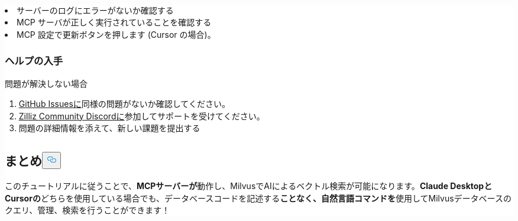 <li>サーバーのログにエラーがないか確認する</li>
<li>MCP サーバが正しく実行されていることを確認する</li>
<li>MCP 設定で更新ボタンを押します (Cursor の場合)。</li>
</ol>
<h3 id="Getting-Help" class="common-anchor-header">ヘルプの入手</h3><p>問題が解決しない場合</p>
<ol>
<li><a href="https://github.com/zilliztech/mcp-server-milvus/issues">GitHub Issuesに</a>同様の問題がないか確認してください。</li>
<li><a href="https://discord.gg/zilliz">Zilliz Community Discordに</a>参加してサポートを受けてください。</li>
<li>問題の詳細情報を添えて、新しい課題を提出する</li>
</ol>
<h2 id="Conclusion" class="common-anchor-header">まとめ<button data-href="#Conclusion" class="anchor-icon" translate="no">
      <svg translate="no"
        aria-hidden="true"
        focusable="false"
        height="20"
        version="1.1"
        viewBox="0 0 16 16"
        width="16"
      >
        <path
          fill="#0092E4"
          fill-rule="evenodd"
          d="M4 9h1v1H4c-1.5 0-3-1.69-3-3.5S2.55 3 4 3h4c1.45 0 3 1.69 3 3.5 0 1.41-.91 2.72-2 3.25V8.59c.58-.45 1-1.27 1-2.09C10 5.22 8.98 4 8 4H4c-.98 0-2 1.22-2 2.5S3 9 4 9zm9-3h-1v1h1c1 0 2 1.22 2 2.5S13.98 12 13 12H9c-.98 0-2-1.22-2-2.5 0-.83.42-1.64 1-2.09V6.25c-1.09.53-2 1.84-2 3.25C6 11.31 7.55 13 9 13h4c1.45 0 3-1.69 3-3.5S14.5 6 13 6z"
        ></path>
      </svg>
    </button></h2><p>このチュートリアルに従うことで、<strong>MCPサーバーが</strong>動作し、MilvusでAIによるベクトル検索が可能になります。<strong>Claude Desktopと</strong> <strong>Cursorの</strong>どちらを使用している場合でも、データベースコードを記述する<strong>ことなく、自然言語コマンドを</strong>使用してMilvusデータベースのクエリ、管理、検索を行うことができます！</p>
